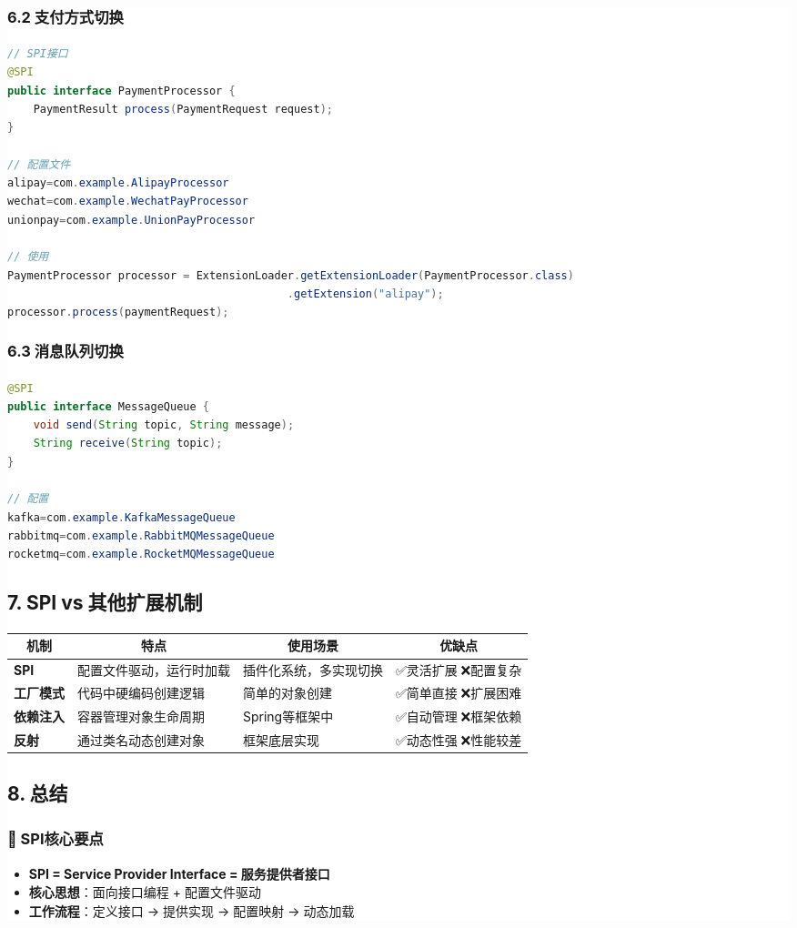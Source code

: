 ### 6.2 支付方式切换
```java
// SPI接口
@SPI
public interface PaymentProcessor {
    PaymentResult process(PaymentRequest request);
}

// 配置文件
alipay=com.example.AlipayProcessor
wechat=com.example.WechatPayProcessor
unionpay=com.example.UnionPayProcessor

// 使用
PaymentProcessor processor = ExtensionLoader.getExtensionLoader(PaymentProcessor.class)
                                           .getExtension("alipay");
processor.process(paymentRequest);
```

### 6.3 消息队列切换
```java
@SPI
public interface MessageQueue {
    void send(String topic, String message);
    String receive(String topic);
}

// 配置
kafka=com.example.KafkaMessageQueue
rabbitmq=com.example.RabbitMQMessageQueue
rocketmq=com.example.RocketMQMessageQueue
```

## 7. SPI vs 其他扩展机制

| 机制 | 特点 | 使用场景 | 优缺点 |
|------|------|----------|--------|
| **SPI** | 配置文件驱动，运行时加载 | 插件化系统，多实现切换 | ✅灵活扩展 ❌配置复杂 |
| **工厂模式** | 代码中硬编码创建逻辑 | 简单的对象创建 | ✅简单直接 ❌扩展困难 |
| **依赖注入** | 容器管理对象生命周期 | Spring等框架中 | ✅自动管理 ❌框架依赖 |
| **反射** | 通过类名动态创建对象 | 框架底层实现 | ✅动态性强 ❌性能较差 |

## 8. 总结

### 🎯 SPI核心要点
- **SPI = Service Provider Interface = 服务提供者接口**
- **核心思想**：面向接口编程 + 配置文件驱动
- **工作流程**：定义接口 → 提供实现 → 配置映射 → 动态加载

